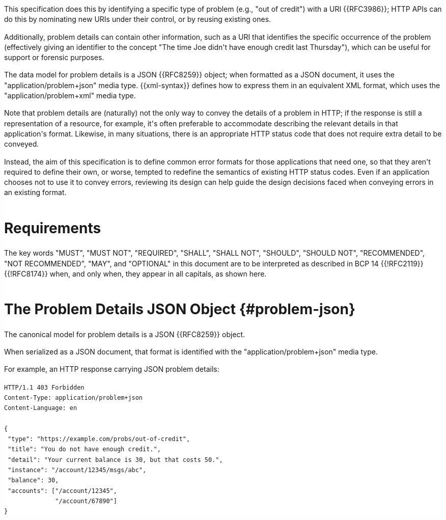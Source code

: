 This specification does this by identifying a specific type of problem (e.g., "out of credit") with a URI {{RFC3986}}; HTTP APIs can do this by nominating new URIs under their control, or by reusing existing ones.

Additionally, problem details can contain other information, such as a URI that identifies the specific occurrence of the problem (effectively giving an identifier to the concept "The time Joe didn't have enough credit last Thursday"), which can be useful for support or forensic purposes.

The data model for problem details is a JSON {{RFC8259}} object; when formatted as a JSON document, it uses the "application/problem+json" media type. {{xml-syntax}} defines how to express them in an equivalent XML format, which uses the "application/problem+xml" media type.

Note that problem details are (naturally) not the only way to convey the details of a problem in HTTP; if the response is still a representation of a resource, for example, it's often preferable to accommodate describing the relevant details in that application's format. Likewise, in many situations, there is an appropriate HTTP status code that does not require extra detail to be conveyed.

Instead, the aim of this specification is to define common error formats for those applications that need one, so that they aren't required to define their own, or worse, tempted to redefine the semantics of existing HTTP status codes. Even if an application chooses not to use it to convey errors, reviewing its design can help guide the design decisions faced when conveying errors in an existing format.

# Requirements

The key words "MUST", "MUST NOT", "REQUIRED", "SHALL", "SHALL NOT", "SHOULD", "SHOULD NOT", "RECOMMENDED", "NOT RECOMMENDED", "MAY", and "OPTIONAL" in this document are to be interpreted as described in BCP 14 {{!RFC2119}} {{!RFC8174}} when, and only when, they appear in all capitals, as shown here.


# The Problem Details JSON Object {#problem-json}

The canonical model for problem details is a JSON {{RFC8259}} object.

When serialized as a JSON document, that format is identified with the "application/problem+json" media type.

For example, an HTTP response carrying JSON problem details:

~~~ http-message
HTTP/1.1 403 Forbidden
Content-Type: application/problem+json
Content-Language: en

{
 "type": "https://example.com/probs/out-of-credit",
 "title": "You do not have enough credit.",
 "detail": "Your current balance is 30, but that costs 50.",
 "instance": "/account/12345/msgs/abc",
 "balance": 30,
 "accounts": ["/account/12345",
              "/account/67890"]
}
~~~
